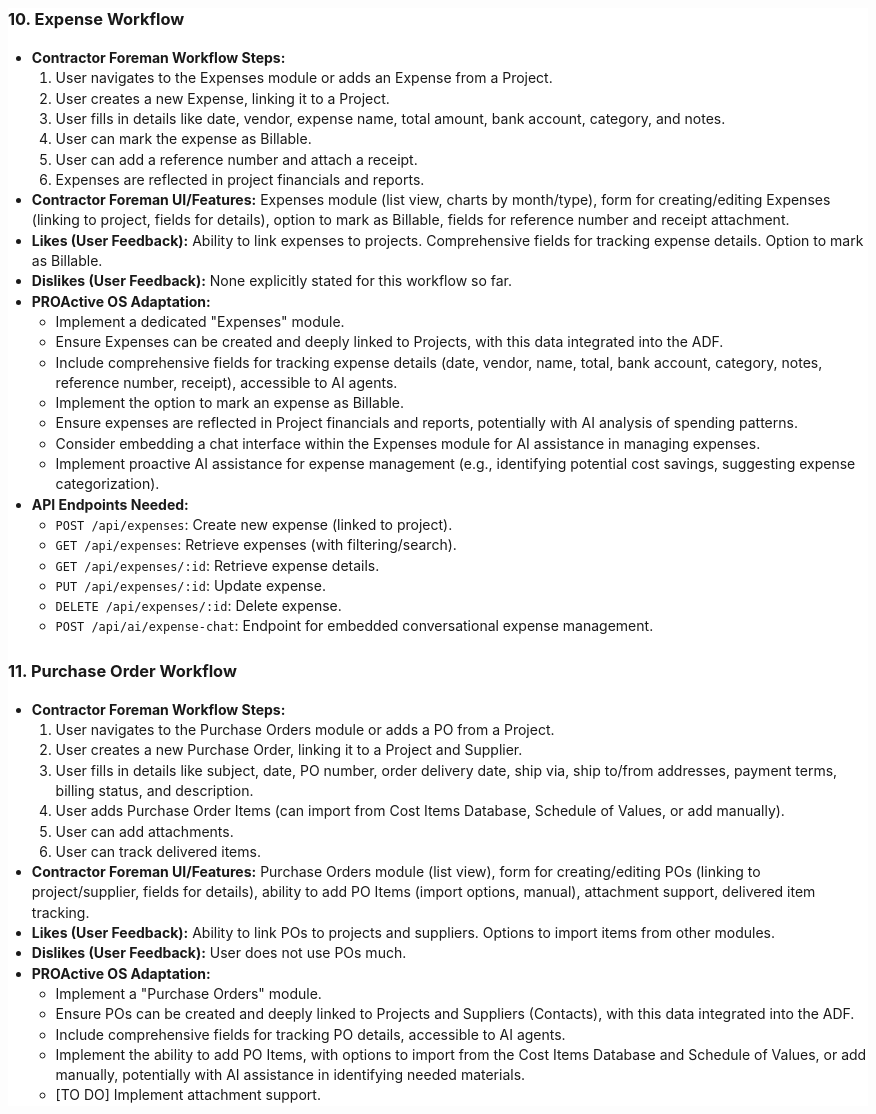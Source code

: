 ### 10. Expense Workflow

*   **Contractor Foreman Workflow Steps:**
    1.  User navigates to the Expenses module or adds an Expense from a Project.
    2.  User creates a new Expense, linking it to a Project.
    3.  User fills in details like date, vendor, expense name, total amount, bank account, category, and notes.
    4.  User can mark the expense as Billable.
    5.  User can add a reference number and attach a receipt.
    6.  Expenses are reflected in project financials and reports.
*   **Contractor Foreman UI/Features:** Expenses module (list view, charts by month/type), form for creating/editing Expenses (linking to project, fields for details), option to mark as Billable, fields for reference number and receipt attachment.
*   **Likes (User Feedback):** Ability to link expenses to projects. Comprehensive fields for tracking expense details. Option to mark as Billable.
*   **Dislikes (User Feedback):** None explicitly stated for this workflow so far.
*   **PROActive OS Adaptation:**
    *   Implement a dedicated "Expenses" module.
    *   Ensure Expenses can be created and deeply linked to Projects, with this data integrated into the ADF.
    *   Include comprehensive fields for tracking expense details (date, vendor, name, total, bank account, category, notes, reference number, receipt), accessible to AI agents.
    *   Implement the option to mark an expense as Billable.
    *   Ensure expenses are reflected in Project financials and reports, potentially with AI analysis of spending patterns.
    *   Consider embedding a chat interface within the Expenses module for AI assistance in managing expenses.
    *   Implement proactive AI assistance for expense management (e.g., identifying potential cost savings, suggesting expense categorization).
*   **API Endpoints Needed:**
    *   `POST /api/expenses`: Create new expense (linked to project).
    *   `GET /api/expenses`: Retrieve expenses (with filtering/search).
    *   `GET /api/expenses/:id`: Retrieve expense details.
    *   `PUT /api/expenses/:id`: Update expense.
    *   `DELETE /api/expenses/:id`: Delete expense.
    *   `POST /api/ai/expense-chat`: Endpoint for embedded conversational expense management.

### 11. Purchase Order Workflow

*   **Contractor Foreman Workflow Steps:**
    1.  User navigates to the Purchase Orders module or adds a PO from a Project.
    2.  User creates a new Purchase Order, linking it to a Project and Supplier.
    3.  User fills in details like subject, date, PO number, order delivery date, ship via, ship to/from addresses, payment terms, billing status, and description.
    4.  User adds Purchase Order Items (can import from Cost Items Database, Schedule of Values, or add manually).
    5.  User can add attachments.
    6.  User can track delivered items.
*   **Contractor Foreman UI/Features:** Purchase Orders module (list view), form for creating/editing POs (linking to project/supplier, fields for details), ability to add PO Items (import options, manual), attachment support, delivered item tracking.
*   **Likes (User Feedback):** Ability to link POs to projects and suppliers. Options to import items from other modules.
*   **Dislikes (User Feedback):** User does not use POs much.
*   **PROActive OS Adaptation:**
    *   Implement a "Purchase Orders" module.
    *   Ensure POs can be created and deeply linked to Projects and Suppliers (Contacts), with this data integrated into the ADF.
    *   Include comprehensive fields for tracking PO details, accessible to AI agents.
    *   Implement the ability to add PO Items, with options to import from the Cost Items Database and Schedule of Values, or add manually, potentially with AI assistance in identifying needed materials.
    *   [TO DO] Implement attachment support.